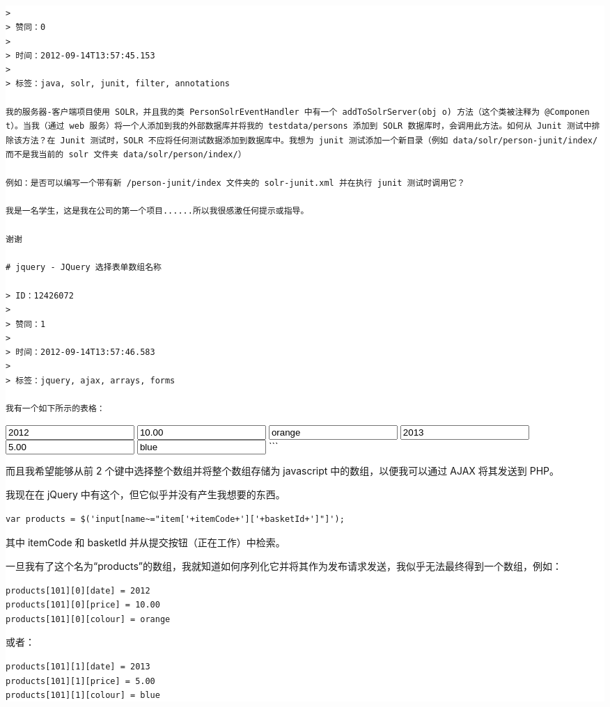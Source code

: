 ```
> 
> 赞同：0
> 
> 时间：2012-09-14T13:57:45.153
> 
> 标签：java, solr, junit, filter, annotations

我的服务器-客户端项目使用 SOLR，并且我的类 PersonSolrEventHandler 中有一个 addToSolrServer(obj o) 方法（这个类被注释为 @Component）。当我（通过 web 服务）将一个人添加到我的外部数据库并将我的 testdata/persons 添加到 SOLR 数据库时，会调用此方法。如何从 Junit 测试中排除该方法？在 Junit 测试时，SOLR 不应将任何测试数据添加到数据库中。我想为 junit 测试添加一个新目录（例如 data/solr/person-junit/index/ 而不是我当前的 solr 文件夹 data/solr/person/index/）

例如：是否可以编写一个带有新 /person-junit/index 文件夹的 solr-junit.xml 并在执行 junit 测试时调用它？

我是一名学生，这是我在公司的第一个项目......所以我很感激任何提示或指导。

谢谢

# jquery - JQuery 选择表单数组名称

> ID：12426072
> 
> 赞同：1
> 
> 时间：2012-09-14T13:57:46.583
> 
> 标签：jquery, ajax, arrays, forms

我有一个如下所示的表格：

```
<input type="text" name="item[101][0][date]" value="2012" />
<input type="text" name="item[101][0][price]" value="10.00" />
<input type="text" name="item[101][0][colour]" value="orange" />
<input type="text" name="item[101][1][date]" value="2013" />
<input type="text" name="item[101][1][price]" value="5.00" />
<input type="text" name="item[101][1][colour]" value="blue" /> 
```

而且我希望能够从前 2 个键中选择整个数组并将整个数组存储为 javascript 中的数组，以便我可以通过 AJAX 将其发送到 PHP。

我现在在 jQuery 中有这个，但它似乎并没有产生我想要的东西。

```
var products = $('input[name~="item['+itemCode+']['+basketId+']"]'); 
```

其中 itemCode 和 basketId 并从提交按钮（正在工作）中检索。

一旦我有了这个名为“products”的数组，我就知道如何序列化它并将其作为发布请求发送，我似乎无法最终得到一个数组，例如：

```
products[101][0][date] = 2012
products[101][0][price] = 10.00
products[101][0][colour] = orange 
```

或者：

```
products[101][1][date] = 2013
products[101][1][price] = 5.00
products[101][1][colour] = blue 
```
```